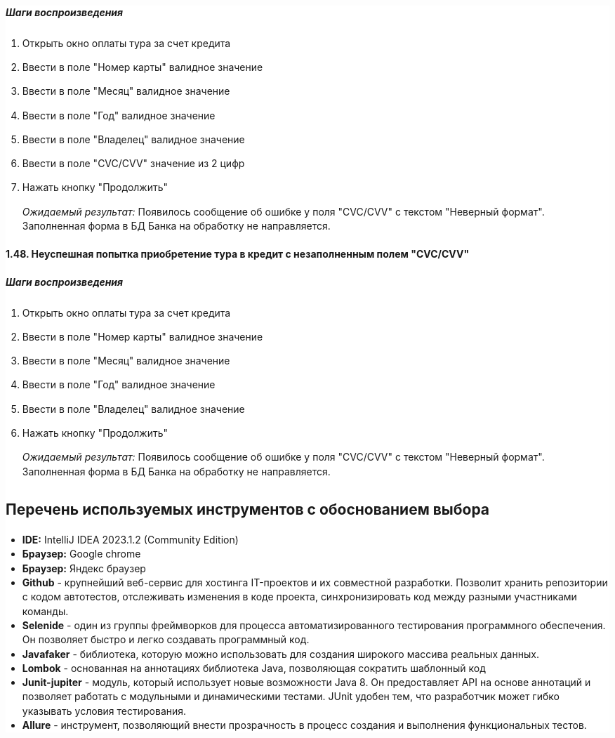 ##### Шаги воспроизведения

1. Открыть окно оплаты тура за счет кредита
2. Ввести в поле "Номер карты" валидное значение
3. Ввести в поле "Месяц" валидное значение
4. Ввести в поле "Год" валидное значение
5. Ввести в поле "Владелец" валидное значение
6. Ввести в поле "CVC/CVV" значение из 2 цифр
7. Нажать кнопку "Продолжить"

   *Ожидаемый результат:* Появилось сообщение об ошибке у поля "CVC/CVV" с текстом "Неверный формат". Заполненная форма
   в БД Банка на обработку не направляется.

#### 1.48. Неуспешная попытка приобретение тура в кредит с незаполненным полем "CVC/CVV"

##### Шаги воспроизведения

1. Открыть окно оплаты тура за счет кредита
2. Ввести в поле "Номер карты" валидное значение
3. Ввести в поле "Месяц" валидное значение
4. Ввести в поле "Год" валидное значение
5. Ввести в поле "Владелец" валидное значение
6. Нажать кнопку "Продолжить"

   *Ожидаемый результат:* Появилось сообщение об ошибке у поля "CVC/CVV" с текстом "Неверный формат". Заполненная форма
   в БД Банка на обработку не направляется.

## Перечень используемых инструментов с обоснованием выбора

* **IDE:** IntelliJ IDEA 2023.1.2 (Community Edition)
* **Браузер:** Google chrome
* **Браузер:** Яндекс браузер
* **Github** - крупнейший веб-сервис для хостинга IT-проектов и их совместной разработки. Позволит хранить репозитории с
  кодом автотестов, отслеживать изменения в коде проекта, синхронизировать код между разными участниками команды.
* **Selenide** - один из группы фреймворков для процесса автоматизированного тестирования программного обеспечения. Он
  позволяет быстро и легко создавать программный код.
* **Javafaker** - библиотека, которую можно использовать для создания широкого массива реальных данных.
* **Lombok** - основанная на аннотациях библиотека Java, позволяющая сократить шаблонный код
* **Junit-jupiter** - модуль, который использует новые возможности Java 8. Он предоставляет API на основе аннотаций и
  позволяет работать с модульными и динамическими тестами. JUnit удобен тем, что разработчик может гибко указывать
  условия тестирования.
* **Allure** - инструмент, позволяющий внести прозрачность в процесс создания и выполнения функциональных тестов.

